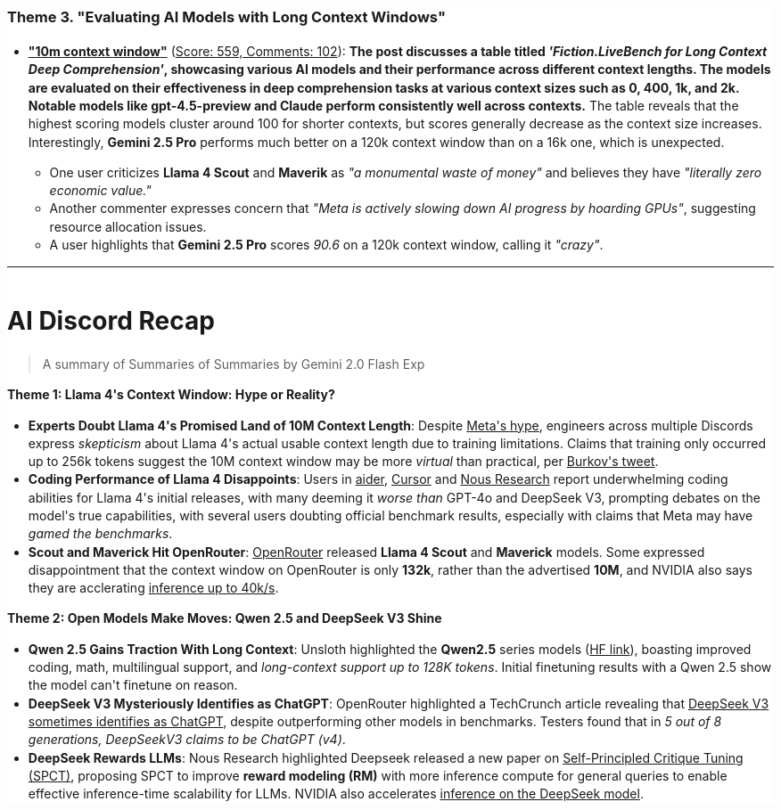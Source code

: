 
### Theme 3. "Evaluating AI Models with Long Context Windows"

- **["10m context window"](https://i.redd.it/u88a3pcklete1.jpeg)** ([Score: 559, Comments: 102](https://www.reddit.com/r/singularity/comments/1jtjn32/10m_context_window/)): **The post discusses a table titled *'Fiction.LiveBench for Long Context Deep Comprehension'*, showcasing various AI models and their performance across different context lengths. The models are evaluated on their effectiveness in deep comprehension tasks at various context sizes such as 0, 400, 1k, and 2k. Notable models like **gpt-4.5-preview** and **Claude** perform consistently well across contexts.** The table reveals that the highest scoring models cluster around 100 for shorter contexts, but scores generally decrease as the context size increases. Interestingly, **Gemini 2.5 Pro** performs much better on a 120k context window than on a 16k one, which is unexpected.

  - One user criticizes **Llama 4 Scout** and **Maverik** as *"a monumental waste of money"* and believes they have *"literally zero economic value."*
  - Another commenter expresses concern that *"Meta is actively slowing down AI progress by hoarding GPUs"*, suggesting resource allocation issues.
  - A user highlights that **Gemini 2.5 Pro** scores *90.6* on a 120k context window, calling it *"crazy"*.




---

# AI Discord Recap

> A summary of Summaries of Summaries by Gemini 2.0 Flash Exp

**Theme 1: Llama 4's Context Window: Hype or Reality?**

-   **Experts Doubt Llama 4's Promised Land of 10M Context Length**: Despite [Meta's hype](https://ai.meta.com/blog/llama-4-multimodal-intelligence/), engineers across multiple Discords express *skepticism* about Llama 4's actual usable context length due to training limitations.  Claims that training only occurred up to 256k tokens suggest the 10M context window may be more *virtual* than practical, per [Burkov's tweet](https://x.com/burkov/status/1908666701362978979).
-   **Coding Performance of Llama 4 Disappoints**: Users in [aider](https://discord.com/channels/1131200896827654144), [Cursor](https://discord.com/channels/1074847526655643750) and [Nous Research](https://discord.com/channels/1053877538025386074) report underwhelming coding abilities for Llama 4's initial releases, with many deeming it *worse than* GPT-4o and DeepSeek V3, prompting debates on the model's true capabilities, with several users doubting official benchmark results, especially with claims that Meta may have *gamed the benchmarks*.
-   **Scout and Maverick Hit OpenRouter**: [OpenRouter](https://discord.com/channels/1091220969173028894) released **Llama 4 Scout** and **Maverick** models. Some expressed disappointment that the context window on OpenRouter is only **132k**, rather than the advertised **10M**, and NVIDIA also says they are acclerating [inference up to 40k/s](https://developer.nvidia.com/blog/nvidia-accelerates-inference-on-meta-llama-4-scout-and-maverick/).

**Theme 2: Open Models Make Moves:  Qwen 2.5 and DeepSeek V3 Shine**

-   **Qwen 2.5 Gains Traction With Long Context**: Unsloth highlighted the **Qwen2.5** series models ([HF link](https://huggingface.co/Qwen/Qwen2.5-3B-Instruct)), boasting improved coding, math, multilingual support, and *long-context support up to 128K tokens*. Initial finetuning results with a Qwen 2.5 show the model can't finetune on reason.
-   **DeepSeek V3 Mysteriously Identifies as ChatGPT**: OpenRouter highlighted a TechCrunch article revealing that [DeepSeek V3 sometimes identifies as ChatGPT](https://techcrunch.com/2024/12/27/why-deepseeks-new-ai-model-thinks-its-chatgpt/), despite outperforming other models in benchmarks.  Testers found that in *5 out of 8 generations, DeepSeekV3 claims to be ChatGPT (v4)*.
-   **DeepSeek Rewards LLMs**: Nous Research highlighted Deepseek released a new paper on [Self-Principled Critique Tuning (SPCT)](https://arxiv.org/abs/2504.02495), proposing SPCT to improve **reward modeling (RM)** with more inference compute for general queries to enable effective inference-time scalability for LLMs. NVIDIA also accelerates [inference on the DeepSeek model](https://developer.nvidia.com/blog/nvidia-accelerates-inference-on-meta-llama-4-scout-and-maverick/).
